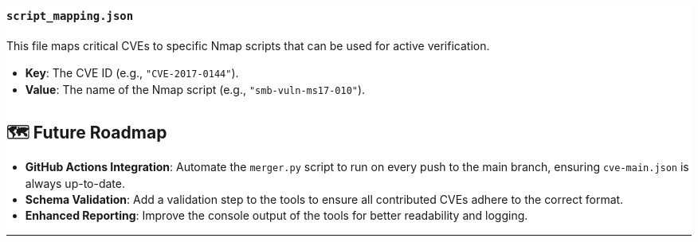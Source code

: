 ### `script_mapping.json`
This file maps critical CVEs to specific Nmap scripts that can be used for active verification.

-   **Key**: The CVE ID (e.g., `"CVE-2017-0144"`).
-   **Value**: The name of the Nmap script (e.g., `"smb-vuln-ms17-010"`).

## 🗺️ Future Roadmap
-   **GitHub Actions Integration**: Automate the `merger.py` script to run on every push to the main branch, ensuring `cve-main.json` is always up-to-date.
-   **Schema Validation**: Add a validation step to the tools to ensure all contributed CVEs adhere to the correct format.
-   **Enhanced Reporting**: Improve the console output of the tools for better readability and logging.

---
 